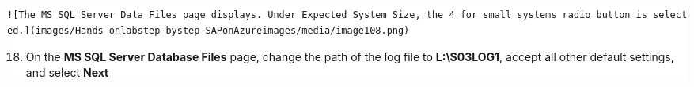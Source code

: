     ![The MS SQL Server Data Files page displays. Under Expected System Size, the 4 for small systems radio button is selected.](images/Hands-onlabstep-bystep-SAPonAzureimages/media/image108.png)

18. On the **MS SQL Server Database Files** page, change the path of the log file to **L:\\S03LOG1**, accept all other default settings, and select **Next**
